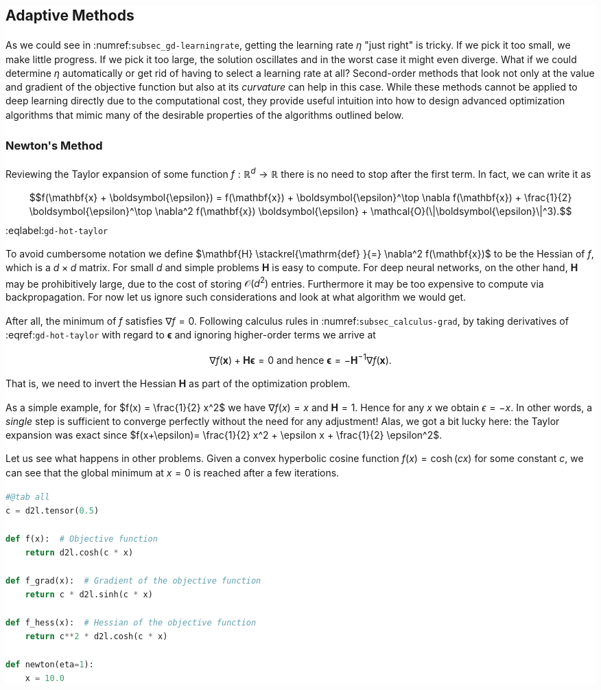 ```python
```

## Adaptive Methods

As we could see in :numref:`subsec_gd-learningrate`, getting the learning rate $\eta$ "just right" is tricky. If we pick it too small, we make little progress. If we pick it too large, the solution oscillates and in the worst case it might even diverge. What if we could determine $\eta$ automatically or get rid of having to select a learning rate at all? 
Second-order methods that look not only at the value and gradient of the objective function
but also at its *curvature* can help in this case. While these methods cannot be applied to deep learning directly due to the computational cost, they provide useful intuition into how to design advanced optimization algorithms that mimic many of the desirable properties of the algorithms outlined below.


### Newton's Method

Reviewing the Taylor expansion of some function $f: \mathbb{R}^d \rightarrow \mathbb{R}$ there is no need to stop after the first term. In fact, we can write it as

$$f(\mathbf{x} + \boldsymbol{\epsilon}) = f(\mathbf{x}) + \boldsymbol{\epsilon}^\top \nabla f(\mathbf{x}) + \frac{1}{2} \boldsymbol{\epsilon}^\top \nabla^2 f(\mathbf{x}) \boldsymbol{\epsilon} + \mathcal{O}(\|\boldsymbol{\epsilon}\|^3).$$
:eqlabel:`gd-hot-taylor`

To avoid cumbersome notation we define $\mathbf{H} \stackrel{\mathrm{def} }{=} \nabla^2 f(\mathbf{x})$ to be the Hessian of $f$, which is a $d \times d$ matrix. For small $d$ and simple problems $\mathbf{H}$ is easy to compute. For deep neural networks, on the other hand, $\mathbf{H}$ may be prohibitively large, due to the cost of storing $\mathcal{O}(d^2)$ entries. Furthermore it may be too expensive to compute via backpropagation. For now let us ignore such considerations and look at what algorithm we would get.

After all, the minimum of $f$ satisfies $\nabla f = 0$. 
Following calculus rules in :numref:`subsec_calculus-grad`,
by taking derivatives of :eqref:`gd-hot-taylor` with regard to $\boldsymbol{\epsilon}$ and ignoring higher-order terms we arrive at

$$\nabla f(\mathbf{x}) + \mathbf{H} \boldsymbol{\epsilon} = 0 \text{ and hence }
\boldsymbol{\epsilon} = -\mathbf{H}^{-1} \nabla f(\mathbf{x}).$$

That is, we need to invert the Hessian $\mathbf{H}$ as part of the optimization problem.

As a simple example, for $f(x) = \frac{1}{2} x^2$ we have $\nabla f(x) = x$ and $\mathbf{H} = 1$. Hence for any $x$ we obtain $\epsilon = -x$. In other words, a *single* step is sufficient to converge perfectly without the need for any adjustment! Alas, we got a bit lucky here: the Taylor expansion was exact since $f(x+\epsilon)= \frac{1}{2} x^2 + \epsilon x + \frac{1}{2} \epsilon^2$. 

Let us see what happens in other problems.
Given a convex hyperbolic cosine function $f(x) = \cosh(cx)$ for some constant $c$, we can see that
the global minimum at $x=0$ is reached
after a few iterations.

```python
#@tab all
c = d2l.tensor(0.5)

def f(x):  # Objective function
    return d2l.cosh(c * x)

def f_grad(x):  # Gradient of the objective function
    return c * d2l.sinh(c * x)

def f_hess(x):  # Hessian of the objective function
    return c**2 * d2l.cosh(c * x)

def newton(eta=1):
    x = 10.0
```